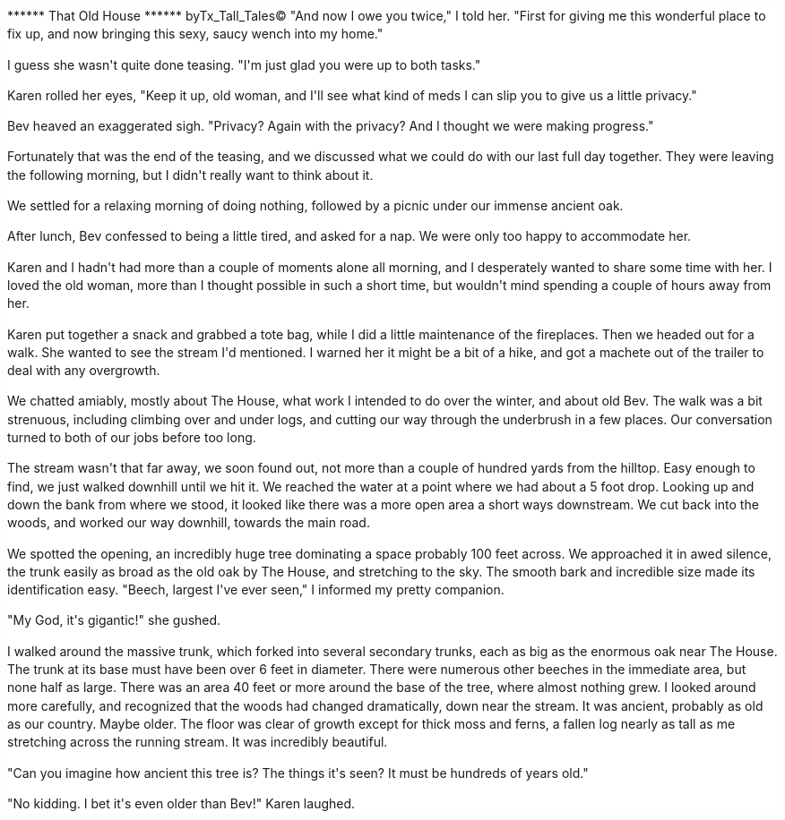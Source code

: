  

 ****** That Old House ****** byTx_Tall_Tales© "And now I owe you twice," I told her. "First for giving me this wonderful place to fix up, and now bringing this sexy, saucy wench into my home." 

 I guess she wasn't quite done teasing. "I'm just glad you were up to both tasks." 

 Karen rolled her eyes, "Keep it up, old woman, and I'll see what kind of meds I can slip you to give us a little privacy." 

 Bev heaved an exaggerated sigh. "Privacy? Again with the privacy? And I thought we were making progress." 

 Fortunately that was the end of the teasing, and we discussed what we could do with our last full day together. They were leaving the following morning, but I didn't really want to think about it. 

 We settled for a relaxing morning of doing nothing, followed by a picnic under our immense ancient oak. 

 After lunch, Bev confessed to being a little tired, and asked for a nap. We were only too happy to accommodate her. 

 Karen and I hadn't had more than a couple of moments alone all morning, and I desperately wanted to share some time with her. I loved the old woman, more than I thought possible in such a short time, but wouldn't mind spending a couple of hours away from her. 

 Karen put together a snack and grabbed a tote bag, while I did a little maintenance of the fireplaces. Then we headed out for a walk. She wanted to see the stream I'd mentioned. I warned her it might be a bit of a hike, and got a machete out of the trailer to deal with any overgrowth. 

 We chatted amiably, mostly about The House, what work I intended to do over the winter, and about old Bev. The walk was a bit strenuous, including climbing over and under logs, and cutting our way through the underbrush in a few places. Our conversation turned to both of our jobs before too long. 

 The stream wasn't that far away, we soon found out, not more than a couple of hundred yards from the hilltop. Easy enough to find, we just walked downhill until we hit it. We reached the water at a point where we had about a 5 foot drop. Looking up and down the bank from where we stood, it looked like there was a more open area a short ways downstream. We cut back into the woods, and worked our way downhill, towards the main road. 

 We spotted the opening, an incredibly huge tree dominating a space probably 100 feet across. We approached it in awed silence, the trunk easily as broad as the old oak by The House, and stretching to the sky. The smooth bark and incredible size made its identification easy. "Beech, largest I've ever seen," I informed my pretty companion. 

 "My God, it's gigantic!" she gushed. 

 I walked around the massive trunk, which forked into several secondary trunks, each as big as the enormous oak near The House. The trunk at its base must have been over 6 feet in diameter. There were numerous other beeches in the immediate area, but none half as large. There was an area 40 feet or more around the base of the tree, where almost nothing grew. I looked around more carefully, and recognized that the woods had changed dramatically, down near the stream. It was ancient, probably as old as our country. Maybe older. The floor was clear of growth except for thick moss and ferns, a fallen log nearly as tall as me stretching across the running stream. It was incredibly beautiful. 

 "Can you imagine how ancient this tree is? The things it's seen? It must be hundreds of years old." 

 "No kidding. I bet it's even older than Bev!" Karen laughed. 
